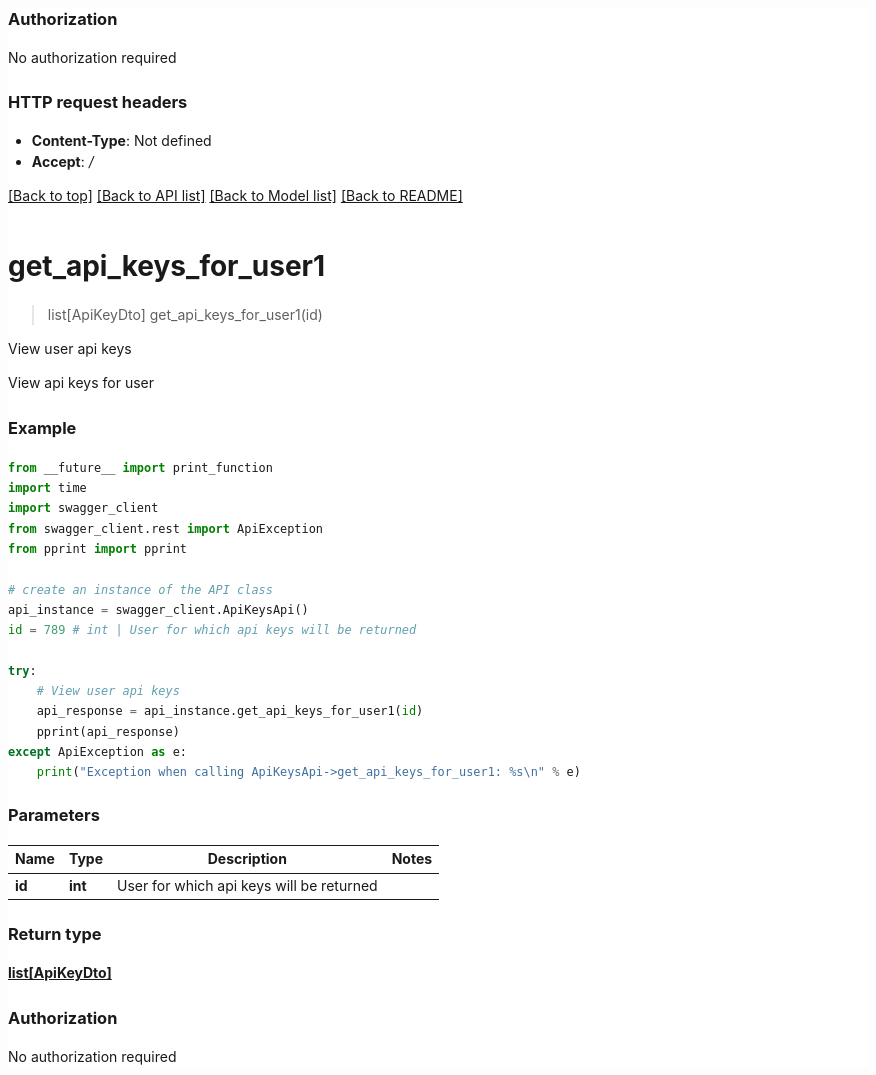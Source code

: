 ### Authorization

No authorization required

### HTTP request headers

 - **Content-Type**: Not defined
 - **Accept**: */*

[[Back to top]](#) [[Back to API list]](../README.md#documentation-for-api-endpoints) [[Back to Model list]](../README.md#documentation-for-models) [[Back to README]](../README.md)

# **get_api_keys_for_user1**
> list[ApiKeyDto] get_api_keys_for_user1(id)

View user api keys

View api keys for user

### Example
```python
from __future__ import print_function
import time
import swagger_client
from swagger_client.rest import ApiException
from pprint import pprint

# create an instance of the API class
api_instance = swagger_client.ApiKeysApi()
id = 789 # int | User for which api keys will be returned

try:
    # View user api keys
    api_response = api_instance.get_api_keys_for_user1(id)
    pprint(api_response)
except ApiException as e:
    print("Exception when calling ApiKeysApi->get_api_keys_for_user1: %s\n" % e)
```

### Parameters

Name | Type | Description  | Notes
------------- | ------------- | ------------- | -------------
 **id** | **int**| User for which api keys will be returned | 

### Return type

[**list[ApiKeyDto]**](ApiKeyDto.md)

### Authorization

No authorization required
